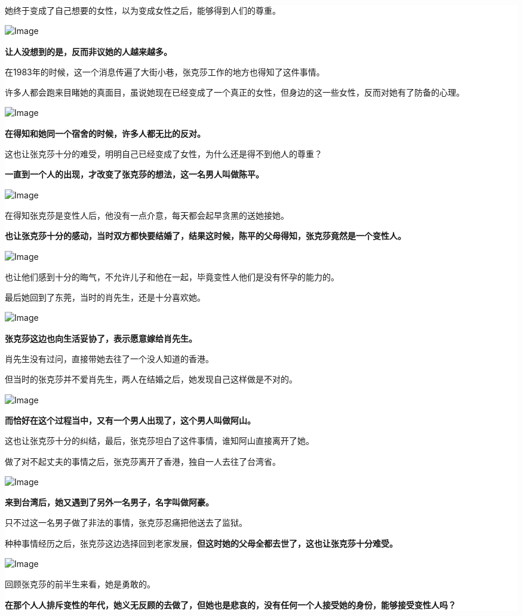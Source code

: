她终于变成了自己想要的女性，以为变成女性之后，能够得到人们的尊重。

![Image](//p8.itc.cn/images01/20230701/c8eab1f868a14f978c60c8755308eda4.png)

**让人没想到的是，反而非议她的人越来越多。**

在1983年的时候，这一个消息传遍了大街小巷，张克莎工作的地方也得知了这件事情。

许多人都会跑来目睹她的真面目，虽说她现在已经变成了一个真正的女性，但身边的这一些女性，反而对她有了防备的心理。

![Image](//p9.itc.cn/images01/20230701/3f1a5e6ace9745d094f780a3e725d9e1.png)

**在得知和她同一个宿舍的时候，许多人都无比的反对。**

这也让张克莎十分的难受，明明自己已经变成了女性，为什么还是得不到他人的尊重？

**一直到一个人的出现，才改变了张克莎的想法，这一名男人叫做陈平。**

![Image](//p7.itc.cn/images01/20230701/7e1e92392ca14ba995dd1bb552a5a3f1.png)

在得知张克莎是变性人后，他没有一点介意，每天都会起早贪黑的送她接她。

**也让张克莎十分的感动，当时双方都快要结婚了，结果这时候，陈平的父母得知，张克莎竟然是一个变性人。**

![Image](//p7.itc.cn/images01/20230701/a9a855be5c0f4ad28ca07c6b2589ccd8.png)

也让他们感到十分的晦气，不允许儿子和他在一起，毕竟变性人他们是没有怀孕的能力的。

最后她回到了东莞，当时的肖先生，还是十分喜欢她。

![Image](//p4.itc.cn/images01/20230701/97fdd311c94f424b978ae5e6f52df6dd.png)

**张克莎这边也向生活妥协了，表示愿意嫁给肖先生。**

肖先生没有过问，直接带她去往了一个没人知道的香港。

但当时的张克莎并不爱肖先生，两人在结婚之后，她发现自己这样做是不对的。

![Image](//p6.itc.cn/images01/20230701/a38d739506e94c43950722cfba74c1f9.png)

**而恰好在这个过程当中，又有一个男人出现了，这个男人叫做阿山。**

这也让张克莎十分的纠结，最后，张克莎坦白了这件事情，谁知阿山直接离开了她。

做了对不起丈夫的事情之后，张克莎离开了香港，独自一人去往了台湾省。

![Image](//p6.itc.cn/images01/20230701/68a740ffe2324cfd9ce077890cbb7db6.png)

**来到台湾后，她又遇到了另外一名男子，名字叫做阿豪。**

只不过这一名男子做了非法的事情，张克莎忍痛把他送去了监狱。

种种事情经历之后，张克莎这边选择回到老家发展，**但这时她的父母全都去世了，这也让张克莎十分难受。**

![Image](//p2.itc.cn/images01/20230701/58f5c6bdf0ac40deb88123938194d6c0.png)

回顾张克莎的前半生来看，她是勇敢的。

**在那个人人排斥变性的年代，她义无反顾的去做了，但她也是悲哀的，没有任何一个人接受她的身份，能够接受变性人吗？**